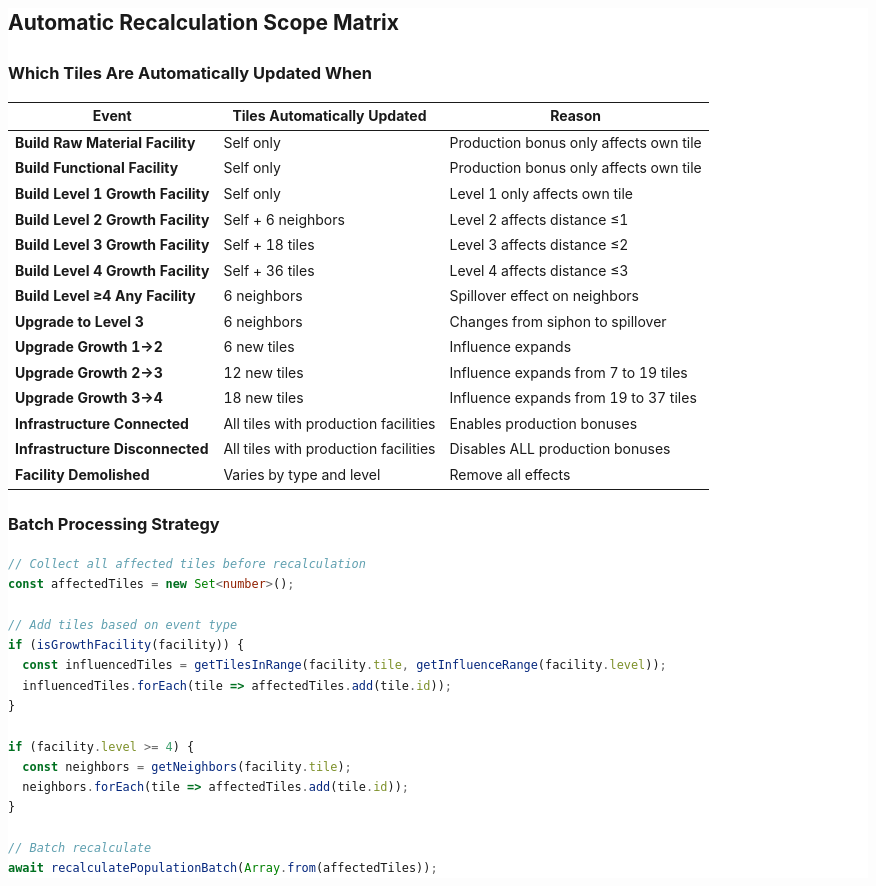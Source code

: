 ## Automatic Recalculation Scope Matrix

### Which Tiles Are Automatically Updated When

| Event | Tiles Automatically Updated | Reason |
|-------|---------------------|---------|
| **Build Raw Material Facility** | Self only | Production bonus only affects own tile |
| **Build Functional Facility** | Self only | Production bonus only affects own tile |
| **Build Level 1 Growth Facility** | Self only | Level 1 only affects own tile |
| **Build Level 2 Growth Facility** | Self + 6 neighbors | Level 2 affects distance ≤1 |
| **Build Level 3 Growth Facility** | Self + 18 tiles | Level 3 affects distance ≤2 |
| **Build Level 4 Growth Facility** | Self + 36 tiles | Level 4 affects distance ≤3 |
| **Build Level ≥4 Any Facility** | 6 neighbors | Spillover effect on neighbors |
| **Upgrade to Level 3** | 6 neighbors | Changes from siphon to spillover |
| **Upgrade Growth 1→2** | 6 new tiles | Influence expands |
| **Upgrade Growth 2→3** | 12 new tiles | Influence expands from 7 to 19 tiles |
| **Upgrade Growth 3→4** | 18 new tiles | Influence expands from 19 to 37 tiles |
| **Infrastructure Connected** | All tiles with production facilities | Enables production bonuses |
| **Infrastructure Disconnected** | All tiles with production facilities | Disables ALL production bonuses |
| **Facility Demolished** | Varies by type and level | Remove all effects |

### Batch Processing Strategy
```typescript
// Collect all affected tiles before recalculation
const affectedTiles = new Set<number>();

// Add tiles based on event type
if (isGrowthFacility(facility)) {
  const influencedTiles = getTilesInRange(facility.tile, getInfluenceRange(facility.level));
  influencedTiles.forEach(tile => affectedTiles.add(tile.id));
}

if (facility.level >= 4) {
  const neighbors = getNeighbors(facility.tile);
  neighbors.forEach(tile => affectedTiles.add(tile.id));
}

// Batch recalculate
await recalculatePopulationBatch(Array.from(affectedTiles));
```
